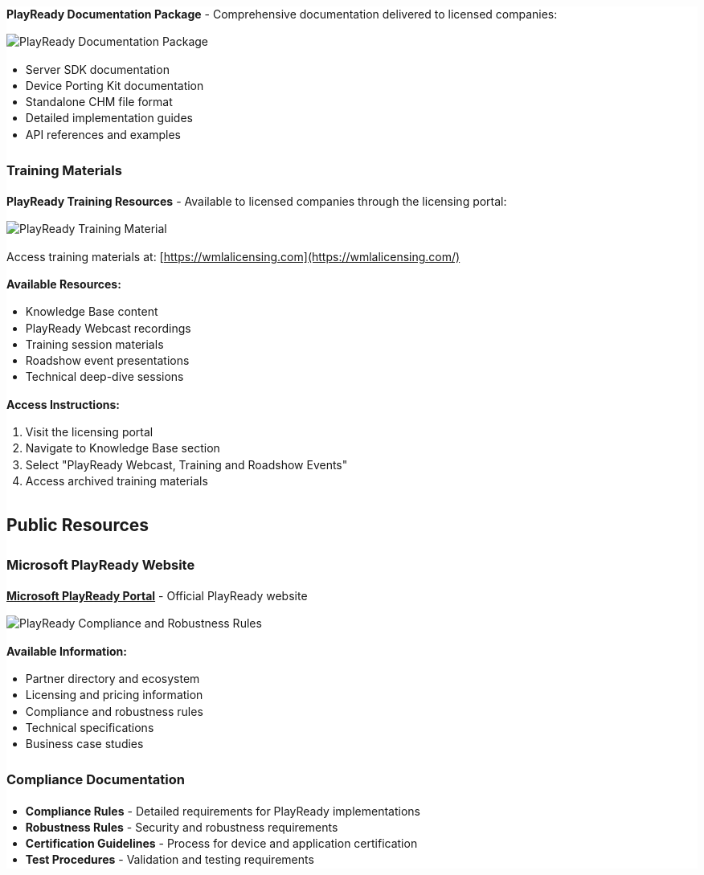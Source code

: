 **PlayReady Documentation Package** - Comprehensive documentation delivered to licensed companies:

![PlayReady Documentation Package](https://testweb.playready.microsoft.com/images/chm02.png)

- Server SDK documentation
- Device Porting Kit documentation
- Standalone CHM file format
- Detailed implementation guides
- API references and examples

### Training Materials

**PlayReady Training Resources** - Available to licensed companies through the licensing portal:

![PlayReady Training Material](https://testweb.playready.microsoft.com/images/website-wmlalicensing-kb.png)

Access training materials at: [https://wmlalicensing.com](https://wmlalicensing.com/)

**Available Resources:**

- Knowledge Base content
- PlayReady Webcast recordings
- Training session materials
- Roadshow event presentations
- Technical deep-dive sessions

**Access Instructions:**

1. Visit the licensing portal
2. Navigate to Knowledge Base section
3. Select "PlayReady Webcast, Training and Roadshow Events"
4. Access archived training materials

## Public Resources

### Microsoft PlayReady Website

**[Microsoft PlayReady Portal](https://www.microsoft.com/playready)** - Official PlayReady website

![PlayReady Compliance and Robustness Rules](https://testweb.playready.microsoft.com/images/website-crrr.png)

**Available Information:**

- Partner directory and ecosystem
- Licensing and pricing information
- Compliance and robustness rules
- Technical specifications
- Business case studies

### Compliance Documentation

- **Compliance Rules** - Detailed requirements for PlayReady implementations
- **Robustness Rules** - Security and robustness requirements
- **Certification Guidelines** - Process for device and application certification
- **Test Procedures** - Validation and testing requirements
